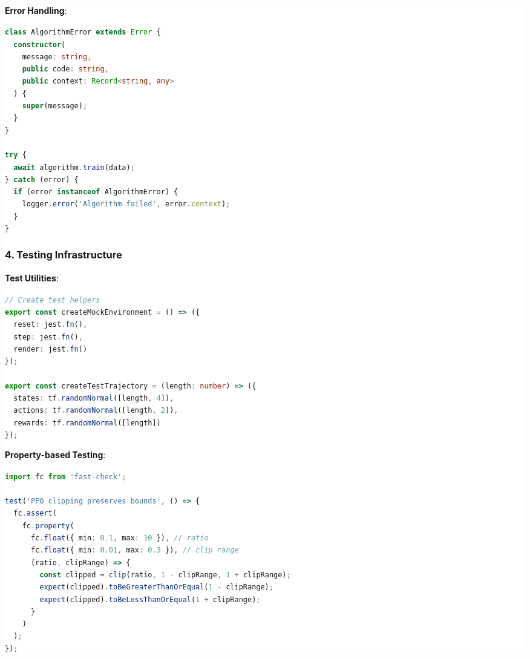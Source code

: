 **Error Handling**:
```typescript
class AlgorithmError extends Error {
  constructor(
    message: string,
    public code: string,
    public context: Record<string, any>
  ) {
    super(message);
  }
}

try {
  await algorithm.train(data);
} catch (error) {
  if (error instanceof AlgorithmError) {
    logger.error('Algorithm failed', error.context);
  }
}
```

### 4. Testing Infrastructure

**Test Utilities**:
```typescript
// Create test helpers
export const createMockEnvironment = () => ({
  reset: jest.fn(),
  step: jest.fn(),
  render: jest.fn()
});

export const createTestTrajectory = (length: number) => ({
  states: tf.randomNormal([length, 4]),
  actions: tf.randomNormal([length, 2]),
  rewards: tf.randomNormal([length])
});
```

**Property-based Testing**:
```typescript
import fc from 'fast-check';

test('PPO clipping preserves bounds', () => {
  fc.assert(
    fc.property(
      fc.float({ min: 0.1, max: 10 }), // ratio
      fc.float({ min: 0.01, max: 0.3 }), // clip range
      (ratio, clipRange) => {
        const clipped = clip(ratio, 1 - clipRange, 1 + clipRange);
        expect(clipped).toBeGreaterThanOrEqual(1 - clipRange);
        expect(clipped).toBeLessThanOrEqual(1 + clipRange);
      }
    )
  );
});
```
